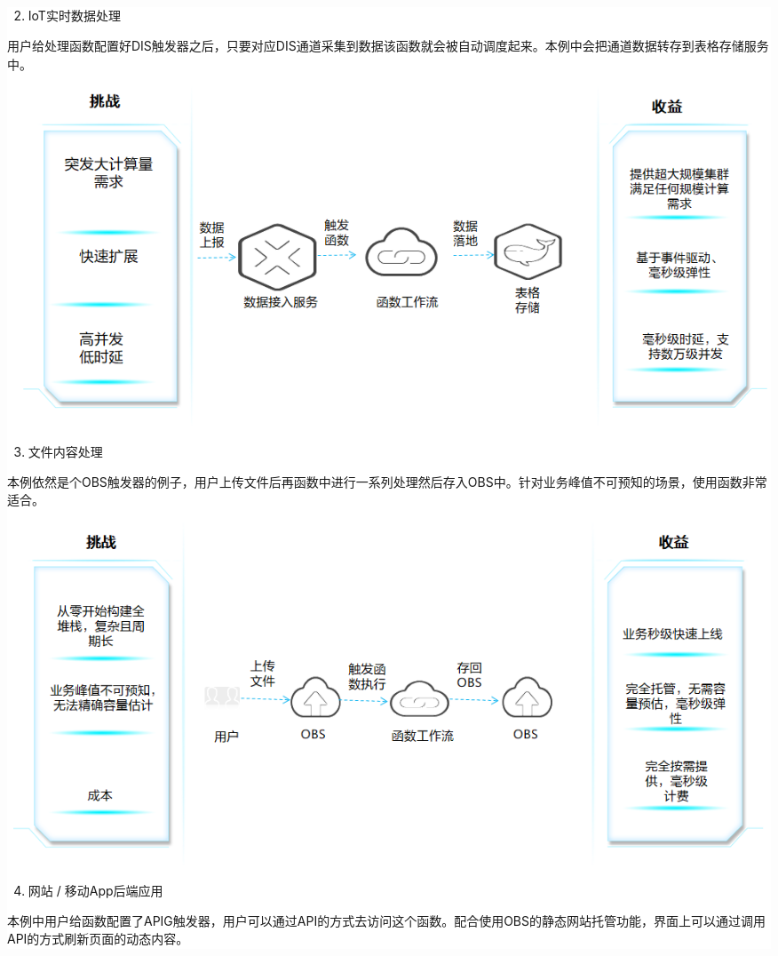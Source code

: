 2. IoT实时数据处理

用户给处理函数配置好DIS触发器之后，只要对应DIS通道采集到数据该函数就会被自动调度起来。本例中会把通道数据转存到表格存储服务中。

![企业创新](image4/hcip-cloud-solution-007.png)

3. 文件内容处理

本例依然是个OBS触发器的例子，用户上传文件后再函数中进行一系列处理然后存入OBS中。针对业务峰值不可预知的场景，使用函数非常适合。

![企业创新](image4/hcip-cloud-solution-008.png)

4. 网站 / 移动App后端应用

本例中用户给函数配置了APIG触发器，用户可以通过API的方式去访问这个函数。配合使用OBS的静态网站托管功能，界面上可以通过调用API的方式刷新页面的动态内容。
